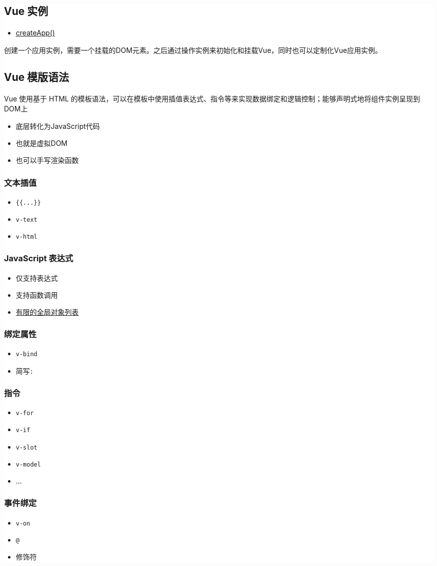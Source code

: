 ## Vue 实例

- [createApp()](https://cn.vuejs.org/api/application.html#createapp)

创建一个应用实例，需要一个挂载的DOM元素。之后通过操作实例来初始化和挂载Vue，同时也可以定制化Vue应用实例。

## Vue 模版语法

Vue 使用基于 HTML 的模板语法，可以在模板中使用插值表达式、指令等来实现数据绑定和逻辑控制；能够声明式地将组件实例呈现到DOM上

- 底层转化为JavaScript代码

- 也就是虚拟DOM

- 也可以手写渲染函数

### 文本插值

- `{{...}}`

- `v-text`

- `v-html`

### JavaScript 表达式

- 仅支持表达式

- 支持函数调用

- [有限的全局对象列表](https://github.com/vuejs/core/blob/main/packages/shared/src/globalsAllowList.ts#L3)

### 绑定属性

- `v-bind`

- 简写`:`

### 指令

- `v-for`

- `v-if`

- `v-slot`

- `v-model`

- ...

### 事件绑定

- `v-on`

- `@`

- 修饰符
